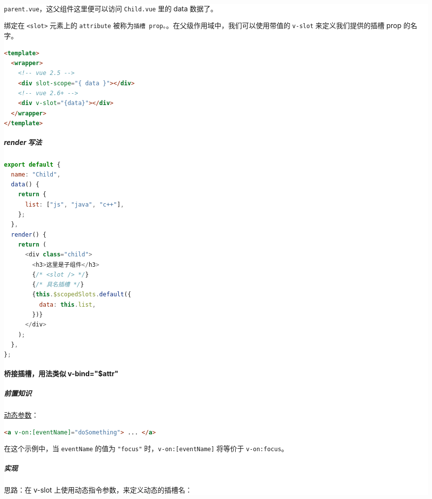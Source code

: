 `parent.vue`，这父组件这里便可以访问 `Child.vue` 里的 data 数据了。

绑定在 `<slot>` 元素上的 `attribute` 被称为`插槽 prop。`。在父级作用域中，我们可以使用带值的 `v-slot` 来定义我们提供的插槽 prop 的名字。

```html
<template>
  <wrapper>
    <!-- vue 2.5 -->
    <div slot-scope="{ data }"></div>
    <!-- vue 2.6+ -->
    <div v-slot="{data}"></div>
  </wrapper>
</template>
```

##### render 写法

```js
export default {
  name: "Child",
  data() {
    return {
      list: ["js", "java", "c++"],
    };
  },
  render() {
    return (
      <div class="child">
        <h3>这里是子组件</h3>
        {/* <slot /> */}
        {/* 具名插槽 */}
        {this.$scopedSlots.default({
          data: this.list,
        })}
      </div>
    );
  },
};
```

#### 桥接插槽，用法类似 v-bind="\$attr"

##### 前置知识

[动态参数](https://cn.vuejs.org/v2/guide/syntax.html#%E5%8A%A8%E6%80%81%E5%8F%82%E6%95%B0)：

```html
<a v-on:[eventName]="doSomething"> ... </a>
```

在这个示例中，当 `eventName` 的值为 `"focus"` 时，`v-on:[eventName]` 将等价于 `v-on:focus`。

##### 实现

思路：在 v-slot 上使用动态指令参数，来定义动态的插槽名：
